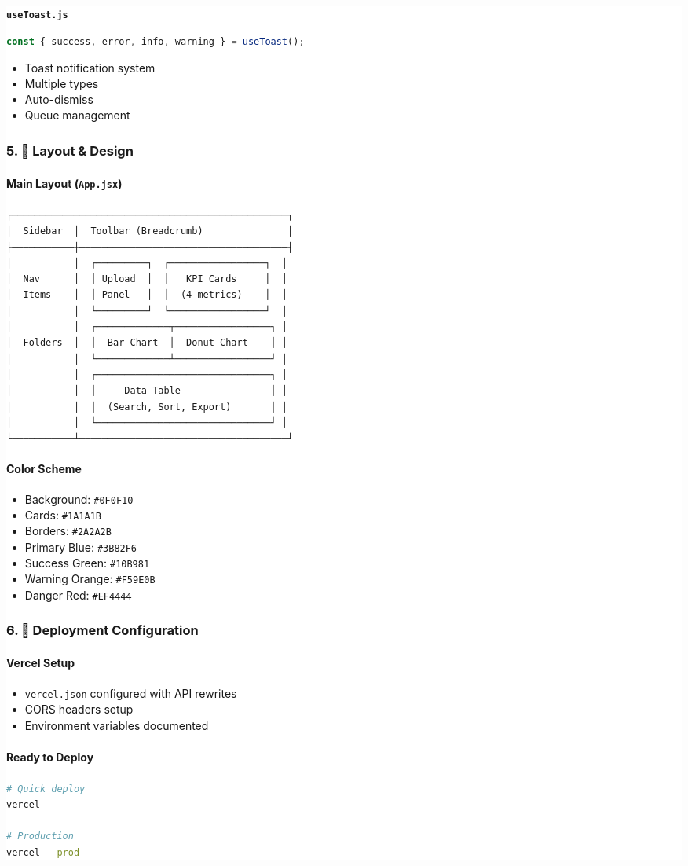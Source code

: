 **`useToast.js`**
```javascript
const { success, error, info, warning } = useToast();
```
- Toast notification system
- Multiple types
- Auto-dismiss
- Queue management

### 5. 🎨 Layout & Design

#### Main Layout (`App.jsx`)
```
┌─────────────────────────────────────────────────┐
│  Sidebar  │  Toolbar (Breadcrumb)               │
├───────────┼─────────────────────────────────────┤
│           │  ┌─────────┐  ┌─────────────────┐  │
│  Nav      │  │ Upload  │  │   KPI Cards     │  │
│  Items    │  │ Panel   │  │  (4 metrics)    │  │
│           │  └─────────┘  └─────────────────┘  │
│           │  ┌─────────────┬─────────────────┐ │
│  Folders  │  │  Bar Chart  │  Donut Chart    │ │
│           │  └─────────────┴─────────────────┘ │
│           │  ┌───────────────────────────────┐ │
│           │  │     Data Table                │ │
│           │  │  (Search, Sort, Export)       │ │
│           │  └───────────────────────────────┘ │
└───────────┴─────────────────────────────────────┘
```

#### Color Scheme
- Background: `#0F0F10`
- Cards: `#1A1A1B`
- Borders: `#2A2A2B`
- Primary Blue: `#3B82F6`
- Success Green: `#10B981`
- Warning Orange: `#F59E0B`
- Danger Red: `#EF4444`

### 6. 🚀 Deployment Configuration

#### Vercel Setup
- `vercel.json` configured with API rewrites
- CORS headers setup
- Environment variables documented

#### Ready to Deploy
```bash
# Quick deploy
vercel

# Production
vercel --prod
```
